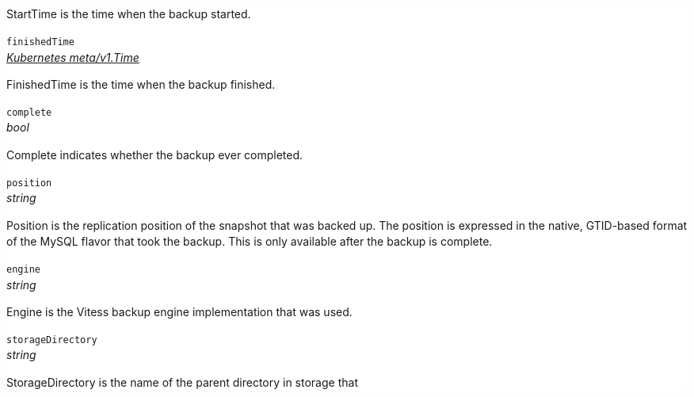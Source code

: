 </em>
</td>
<td>
<p>StartTime is the time when the backup started.</p>
</td>
</tr>
<tr>
<td>
<code>finishedTime</code><br>
<em>
<a href="https://kubernetes.io/docs/reference/generated/kubernetes-api/v1.32/#time-v1-meta">
Kubernetes meta/v1.Time
</a>
</em>
</td>
<td>
<p>FinishedTime is the time when the backup finished.</p>
</td>
</tr>
<tr>
<td>
<code>complete</code><br>
<em>
bool
</em>
</td>
<td>
<p>Complete indicates whether the backup ever completed.</p>
</td>
</tr>
<tr>
<td>
<code>position</code><br>
<em>
string
</em>
</td>
<td>
<p>Position is the replication position of the snapshot that was backed up.
The position is expressed in the native, GTID-based format of the MySQL
flavor that took the backup.
This is only available after the backup is complete.</p>
</td>
</tr>
<tr>
<td>
<code>engine</code><br>
<em>
string
</em>
</td>
<td>
<p>Engine is the Vitess backup engine implementation that was used.</p>
</td>
</tr>
<tr>
<td>
<code>storageDirectory</code><br>
<em>
string
</em>
</td>
<td>
<p>StorageDirectory is the name of the parent directory in storage that